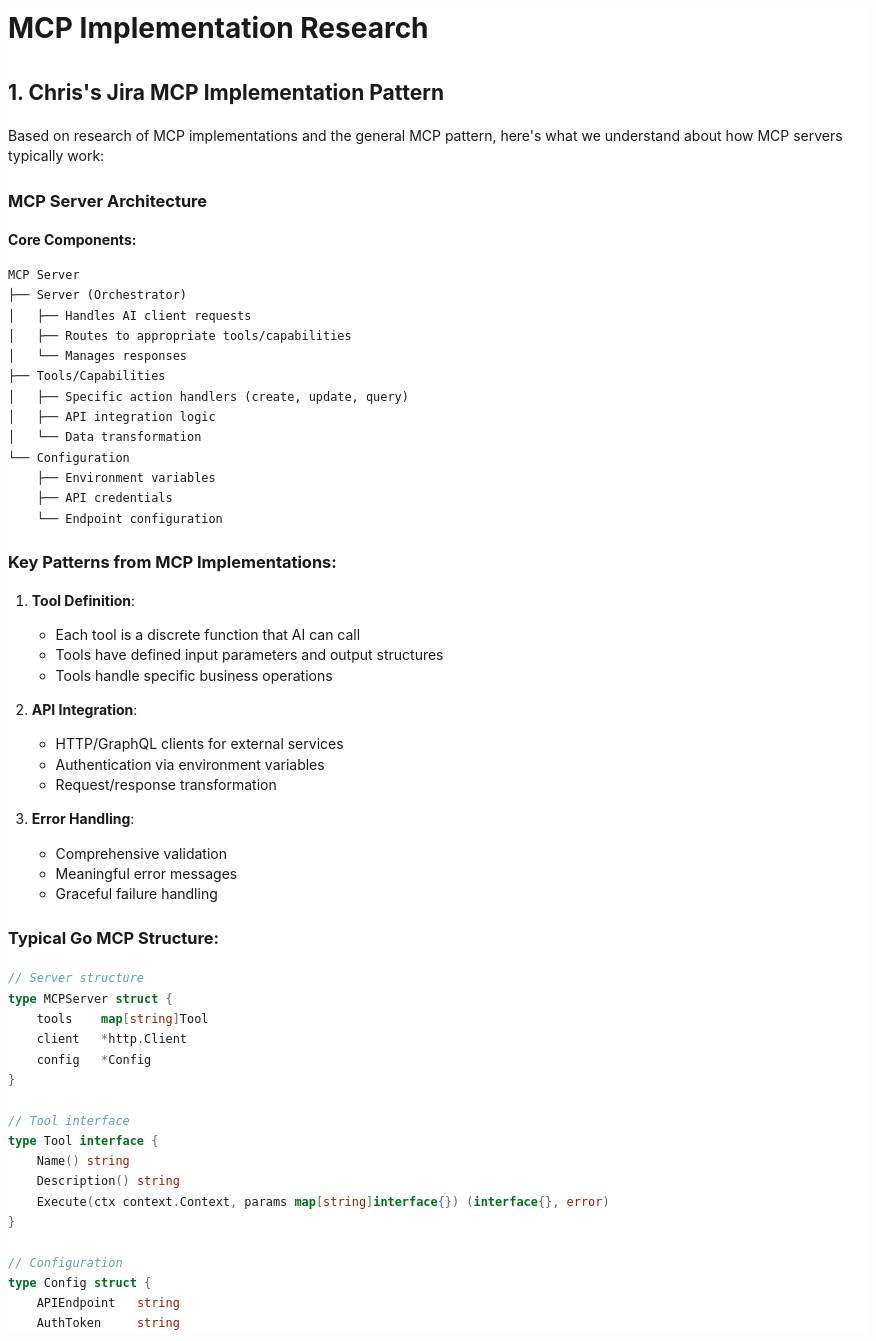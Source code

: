 # MCP Implementation Research

## 1. Chris's Jira MCP Implementation Pattern

Based on research of MCP implementations and the general MCP pattern, here's what we understand about how MCP servers typically work:

### MCP Server Architecture

**Core Components:**
```
MCP Server
├── Server (Orchestrator)
│   ├── Handles AI client requests
│   ├── Routes to appropriate tools/capabilities
│   └── Manages responses
├── Tools/Capabilities
│   ├── Specific action handlers (create, update, query)
│   ├── API integration logic
│   └── Data transformation
└── Configuration
    ├── Environment variables
    ├── API credentials
    └── Endpoint configuration
```

### Key Patterns from MCP Implementations:

1. **Tool Definition**:
   - Each tool is a discrete function that AI can call
   - Tools have defined input parameters and output structures
   - Tools handle specific business operations

2. **API Integration**:
   - HTTP/GraphQL clients for external services
   - Authentication via environment variables
   - Request/response transformation

3. **Error Handling**:
   - Comprehensive validation
   - Meaningful error messages
   - Graceful failure handling

### Typical Go MCP Structure:

```go
// Server structure
type MCPServer struct {
    tools    map[string]Tool
    client   *http.Client
    config   *Config
}

// Tool interface
type Tool interface {
    Name() string
    Description() string
    Execute(ctx context.Context, params map[string]interface{}) (interface{}, error)
}

// Configuration
type Config struct {
    APIEndpoint   string
    AuthToken     string
```